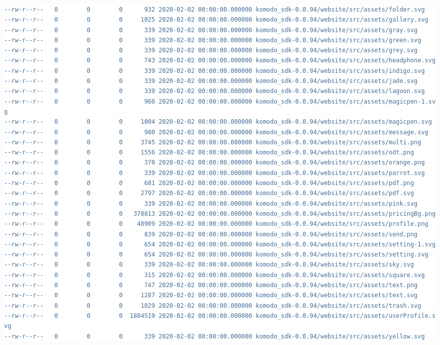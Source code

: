```diff
--rw-r--r--   0        0        0      932 2020-02-02 00:00:00.000000 komodo_sdk-0.0.94/website/src/assets/folder.svg
--rw-r--r--   0        0        0     1025 2020-02-02 00:00:00.000000 komodo_sdk-0.0.94/website/src/assets/gallery.svg
--rw-r--r--   0        0        0      339 2020-02-02 00:00:00.000000 komodo_sdk-0.0.94/website/src/assets/gray.svg
--rw-r--r--   0        0        0      339 2020-02-02 00:00:00.000000 komodo_sdk-0.0.94/website/src/assets/green.svg
--rw-r--r--   0        0        0      339 2020-02-02 00:00:00.000000 komodo_sdk-0.0.94/website/src/assets/grey.svg
--rw-r--r--   0        0        0      743 2020-02-02 00:00:00.000000 komodo_sdk-0.0.94/website/src/assets/headphone.svg
--rw-r--r--   0        0        0      339 2020-02-02 00:00:00.000000 komodo_sdk-0.0.94/website/src/assets/indigo.svg
--rw-r--r--   0        0        0      339 2020-02-02 00:00:00.000000 komodo_sdk-0.0.94/website/src/assets/jade.svg
--rw-r--r--   0        0        0      339 2020-02-02 00:00:00.000000 komodo_sdk-0.0.94/website/src/assets/lagoon.svg
--rw-r--r--   0        0        0      960 2020-02-02 00:00:00.000000 komodo_sdk-0.0.94/website/src/assets/magicpen-1.svg
--rw-r--r--   0        0        0     1004 2020-02-02 00:00:00.000000 komodo_sdk-0.0.94/website/src/assets/magicpen.svg
--rw-r--r--   0        0        0      980 2020-02-02 00:00:00.000000 komodo_sdk-0.0.94/website/src/assets/message.svg
--rw-r--r--   0        0        0     3745 2020-02-02 00:00:00.000000 komodo_sdk-0.0.94/website/src/assets/multi.png
--rw-r--r--   0        0        0     1556 2020-02-02 00:00:00.000000 komodo_sdk-0.0.94/website/src/assets/odt.png
--rw-r--r--   0        0        0      370 2020-02-02 00:00:00.000000 komodo_sdk-0.0.94/website/src/assets/orange.png
--rw-r--r--   0        0        0      339 2020-02-02 00:00:00.000000 komodo_sdk-0.0.94/website/src/assets/parrot.svg
--rw-r--r--   0        0        0      681 2020-02-02 00:00:00.000000 komodo_sdk-0.0.94/website/src/assets/pdf.png
--rw-r--r--   0        0        0     2797 2020-02-02 00:00:00.000000 komodo_sdk-0.0.94/website/src/assets/pdf.svg
--rw-r--r--   0        0        0      339 2020-02-02 00:00:00.000000 komodo_sdk-0.0.94/website/src/assets/pink.svg
--rw-r--r--   0        0        0   378813 2020-02-02 00:00:00.000000 komodo_sdk-0.0.94/website/src/assets/pricingBg.png
--rw-r--r--   0        0        0    48909 2020-02-02 00:00:00.000000 komodo_sdk-0.0.94/website/src/assets/profile.png
--rw-r--r--   0        0        0      839 2020-02-02 00:00:00.000000 komodo_sdk-0.0.94/website/src/assets/send.png
--rw-r--r--   0        0        0      654 2020-02-02 00:00:00.000000 komodo_sdk-0.0.94/website/src/assets/setting-1.svg
--rw-r--r--   0        0        0      654 2020-02-02 00:00:00.000000 komodo_sdk-0.0.94/website/src/assets/setting.svg
--rw-r--r--   0        0        0      339 2020-02-02 00:00:00.000000 komodo_sdk-0.0.94/website/src/assets/sky.svg
--rw-r--r--   0        0        0      315 2020-02-02 00:00:00.000000 komodo_sdk-0.0.94/website/src/assets/square.svg
--rw-r--r--   0        0        0      747 2020-02-02 00:00:00.000000 komodo_sdk-0.0.94/website/src/assets/text.png
--rw-r--r--   0        0        0     1287 2020-02-02 00:00:00.000000 komodo_sdk-0.0.94/website/src/assets/text.svg
--rw-r--r--   0        0        0     1029 2020-02-02 00:00:00.000000 komodo_sdk-0.0.94/website/src/assets/trash.svg
--rw-r--r--   0        0        0  1884519 2020-02-02 00:00:00.000000 komodo_sdk-0.0.94/website/src/assets/userProfile.svg
--rw-r--r--   0        0        0      339 2020-02-02 00:00:00.000000 komodo_sdk-0.0.94/website/src/assets/yellow.svg
```